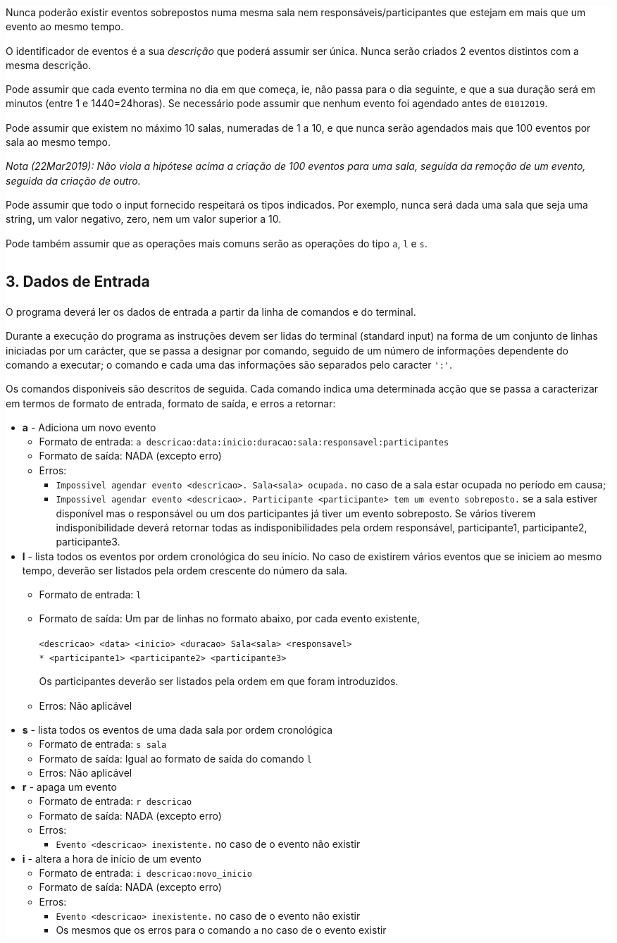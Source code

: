 Nunca poderão existir eventos sobrepostos numa mesma sala nem responsáveis/participantes que estejam em mais que um evento ao mesmo tempo.

O identificador de eventos é a sua _descrição_ que poderá assumir ser única. Nunca serão criados 2 eventos distintos com a mesma descrição.

Pode assumir que cada evento termina no dia em que começa, ie, não passa para o dia seguinte, e que a sua duração será em minutos (entre 1 e 1440=24horas). Se necessário pode assumir que nenhum evento foi agendado antes de `01012019`.

Pode assumir que existem no máximo 10 salas, numeradas de 1 a 10, e que nunca serão agendados mais que 100 eventos por sala ao mesmo tempo.

_Nota (22Mar2019): Não viola a hipótese acima a criação de 100 eventos para uma sala, seguida da remoção de um evento, seguida da criação de outro._

Pode assumir que todo o input fornecido respeitará os tipos indicados. Por exemplo, nunca será dada uma sala que seja uma string, um valor negativo, zero, nem um valor superior a 10.

Pode também assumir que as operações mais comuns serão as operações do tipo `a`, `l` e `s`.

## 3. Dados de Entrada

O programa deverá ler os dados de entrada a partir da linha de comandos e do terminal.

Durante a execução do programa as instruções devem ser lidas do terminal (standard input) na forma de um conjunto de linhas iniciadas por um carácter, que se passa a designar por comando, seguido de um número de informações dependente do comando a executar; o comando e cada uma das informações são separados pelo caracter `':'`.

Os comandos disponíveis são descritos de seguida. Cada comando indica uma determinada acção que se passa a caracterizar em termos de formato de entrada, formato de saída, e erros a retornar:

* __a__ - Adiciona um novo evento
  * Formato de entrada: `a descricao:data:inicio:duracao:sala:responsavel:participantes`
  * Formato de saída: NADA (excepto erro)
  * Erros:
    * `Impossivel agendar evento <descricao>. Sala<sala> ocupada.` no caso de a sala estar ocupada no período em causa;
    * `Impossivel agendar evento <descricao>. Participante <participante> tem um evento sobreposto.` se a sala estiver disponível mas o responsável ou um dos participantes já tiver um evento sobreposto. Se vários tiverem indisponibilidade deverá retornar todas as indisponibilidades pela ordem responsável, participante1, participante2, participante3.
* __l__ - lista todos os eventos por ordem cronológica do seu início. No caso de existirem vários eventos que se iniciem ao mesmo tempo, deverão ser listados pela ordem crescente do número da sala.
  * Formato de entrada: `l`
  * Formato de saída: Um par de linhas no formato abaixo, por cada evento existente,

        <descricao> <data> <inicio> <duracao> Sala<sala> <responsavel>
        * <participante1> <participante2> <participante3>

    Os participantes deverão ser listados pela ordem em que foram introduzidos.
  * Erros: Não aplicável
* __s__ - lista todos os eventos de uma dada sala por ordem cronológica
  * Formato de entrada: `s sala`
  * Formato de saída: Igual ao formato de saída do comando `l`
  * Erros: Não aplicável
* __r__ - apaga um evento
  * Formato de entrada: `r descricao`
  * Formato de saída: NADA (excepto erro)
  * Erros:
    * `Evento <descricao> inexistente.` no caso de o evento não existir
* __i__ - altera a hora de início de um evento
  * Formato de entrada: `i descricao:novo_inicio`
  * Formato de saída: NADA (excepto erro)
  * Erros:
    * `Evento <descricao> inexistente.` no caso de o evento não existir
    * Os mesmos que os erros para o comando `a` no caso de o evento existir